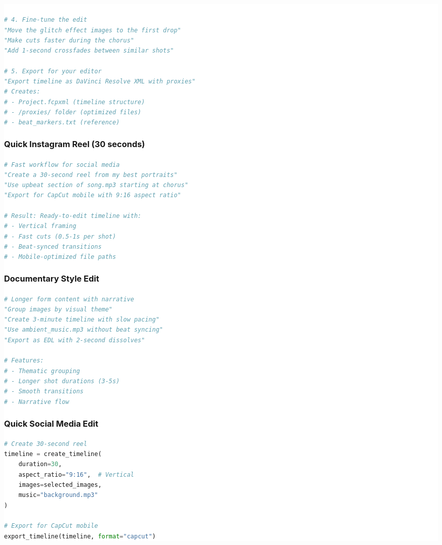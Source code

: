 ```python

# 4. Fine-tune the edit
"Move the glitch effect images to the first drop"
"Make cuts faster during the chorus"
"Add 1-second crossfades between similar shots"

# 5. Export for your editor
"Export timeline as DaVinci Resolve XML with proxies"
# Creates:
# - Project.fcpxml (timeline structure)
# - /proxies/ folder (optimized files)
# - beat_markers.txt (reference)
```

### Quick Instagram Reel (30 seconds)

```python
# Fast workflow for social media
"Create a 30-second reel from my best portraits"
"Use upbeat section of song.mp3 starting at chorus"
"Export for CapCut mobile with 9:16 aspect ratio"

# Result: Ready-to-edit timeline with:
# - Vertical framing
# - Fast cuts (0.5-1s per shot)
# - Beat-synced transitions
# - Mobile-optimized file paths
```

### Documentary Style Edit

```python
# Longer form content with narrative
"Group images by visual theme"
"Create 3-minute timeline with slow pacing"
"Use ambient_music.mp3 without beat syncing"
"Export as EDL with 2-second dissolves"

# Features:
# - Thematic grouping
# - Longer shot durations (3-5s)
# - Smooth transitions
# - Narrative flow
```

### Quick Social Media Edit

```python
# Create 30-second reel
timeline = create_timeline(
    duration=30,
    aspect_ratio="9:16",  # Vertical
    images=selected_images,
    music="background.mp3"
)

# Export for CapCut mobile
export_timeline(timeline, format="capcut")
```
